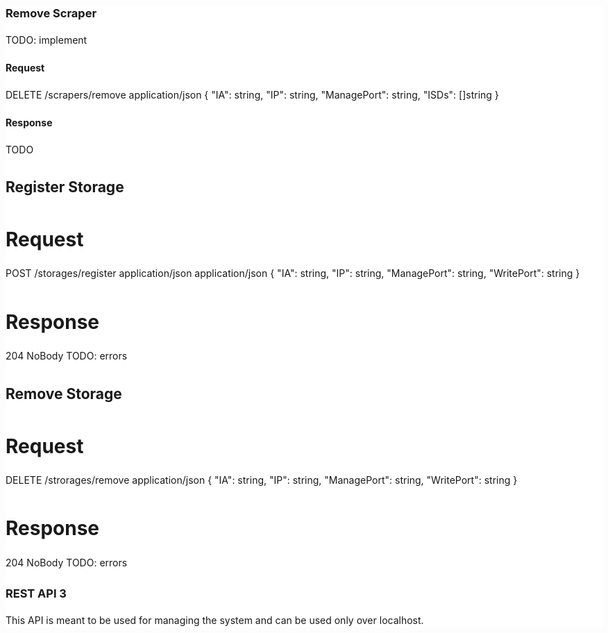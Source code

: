 ### Remove Scraper
TODO: implement
#### Request
DELETE /scrapers/remove application/json
{
    "IA":           string,
    "IP":           string,
    "ManagePort":   string,
    "ISDs":        []string
}
#### Response
TODO

## Register Storage
# Request
POST /storages/register application/json application/json
{
     "IA":           string,
     "IP":           string,
     "ManagePort":   string,
     "WritePort":    string
}
# Response
204
NoBody
TODO: errors

## Remove Storage
# Request
DELETE /strorages/remove application/json
{
     "IA":           string,
     "IP":           string,
     "ManagePort":   string,
     "WritePort":    string
}
# Response
204
NoBody
TODO: errors

### REST API 3
This API is meant to be used for managing the system and can be used only over localhost.
